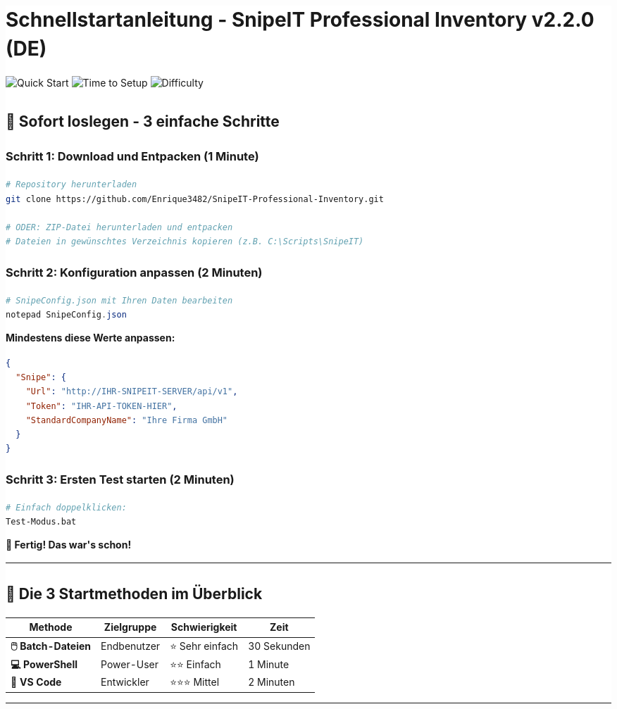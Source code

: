 # Schnellstartanleitung - SnipeIT Professional Inventory v2.2.0 (DE)

![Quick Start](https://img.shields.io/badge/Quick%20Start-v2.2.0-brightgreen.svg)
![Time to Setup](https://img.shields.io/badge/Setup%20Time-5%20minutes-blue.svg)
![Difficulty](https://img.shields.io/badge/Difficulty-Beginner-green.svg)

## 🚀 Sofort loslegen - 3 einfache Schritte

### Schritt 1: Download und Entpacken (1 Minute)
```bash
# Repository herunterladen
git clone https://github.com/Enrique3482/SnipeIT-Professional-Inventory.git

# ODER: ZIP-Datei herunterladen und entpacken
# Dateien in gewünschtes Verzeichnis kopieren (z.B. C:\Scripts\SnipeIT)
```

### Schritt 2: Konfiguration anpassen (2 Minuten)
```powershell
# SnipeConfig.json mit Ihren Daten bearbeiten
notepad SnipeConfig.json
```

**Mindestens diese Werte anpassen:**
```json
{
  "Snipe": {
    "Url": "http://IHR-SNIPEIT-SERVER/api/v1",
    "Token": "IHR-API-TOKEN-HIER",
    "StandardCompanyName": "Ihre Firma GmbH"
  }
}
```

### Schritt 3: Ersten Test starten (2 Minuten)
```bash
# Einfach doppelklicken:
Test-Modus.bat
```

**🎉 Fertig! Das war's schon!**

---

## 🎯 Die 3 Startmethoden im Überblick

| Methode | Zielgruppe | Schwierigkeit | Zeit |
|---------|------------|---------------|------|
| **🖱️ Batch-Dateien** | Endbenutzer | ⭐ Sehr einfach | 30 Sekunden |
| **💻 PowerShell** | Power-User | ⭐⭐ Einfach | 1 Minute |
| **🔧 VS Code** | Entwickler | ⭐⭐⭐ Mittel | 2 Minuten |

---